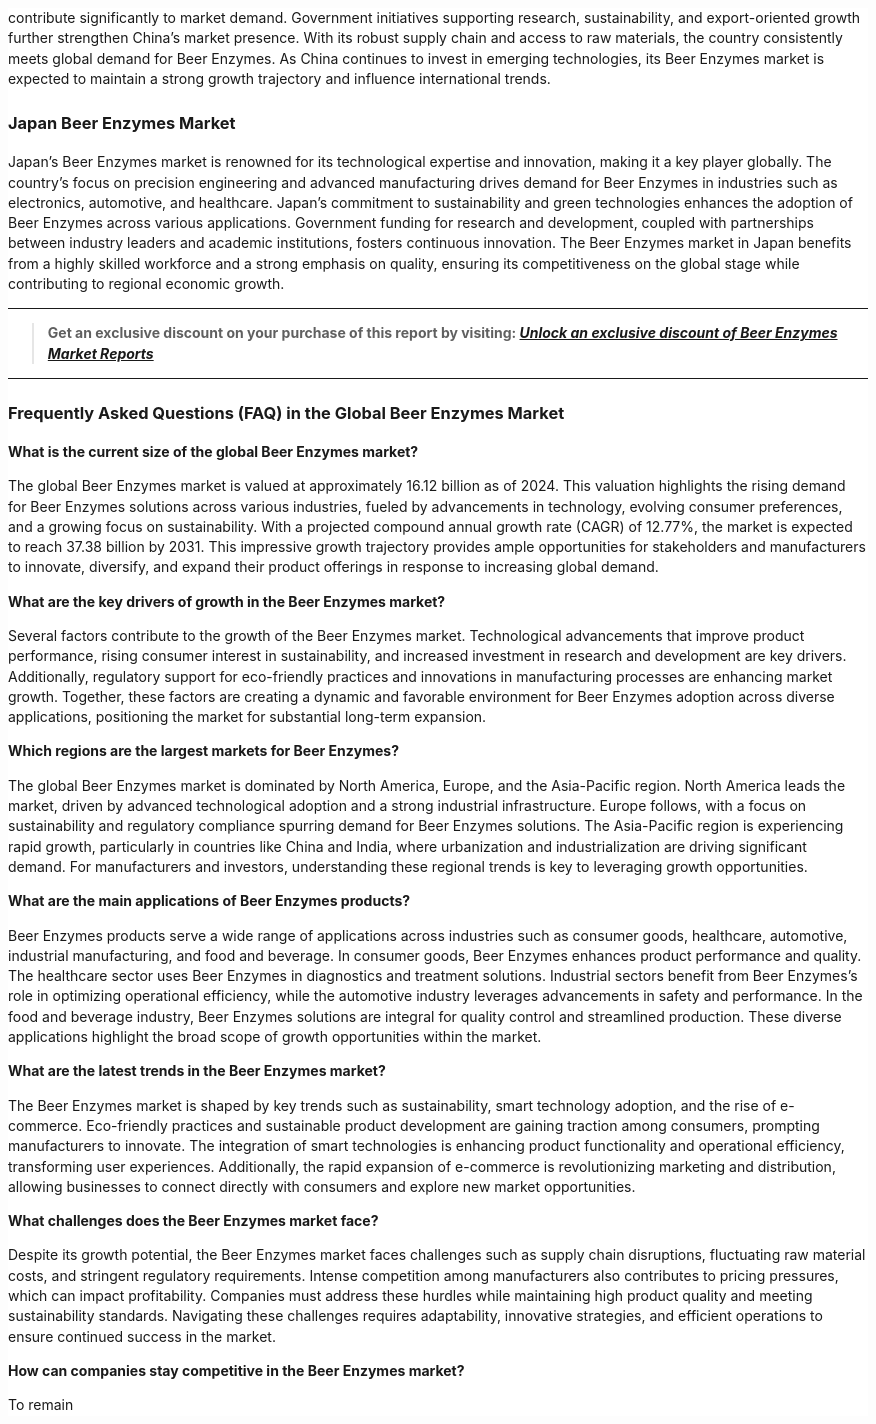 contribute significantly to market demand. Government initiatives supporting research, sustainability, and export-oriented growth further strengthen China&rsquo;s market presence. With its robust supply chain and access to raw materials, the country consistently meets global demand for Beer Enzymes. As China continues to invest in emerging technologies, its Beer Enzymes market is expected to maintain a strong growth trajectory and influence international trends.</p><h3>Japan Beer Enzymes Market</h3><p>Japan&rsquo;s Beer Enzymes market is renowned for its technological expertise and innovation, making it a key player globally. The country&rsquo;s focus on precision engineering and advanced manufacturing drives demand for Beer Enzymes in industries such as electronics, automotive, and healthcare. Japan&rsquo;s commitment to sustainability and green technologies enhances the adoption of Beer Enzymes across various applications. Government funding for research and development, coupled with partnerships between industry leaders and academic institutions, fosters continuous innovation. The Beer Enzymes market in Japan benefits from a highly skilled workforce and a strong emphasis on quality, ensuring its competitiveness on the global stage while contributing to regional economic growth.</p><hr /><blockquote><p><strong>Get an exclusive discount on your purchase of this report by visiting: <em><a href="://marketresearchpulse.com/ask-for-discount/111516?utm_source=Github&amp;utm_medium=0115">Unlock an exclusive discount of Beer Enzymes Market Reports</a></em>&nbsp;</strong></p></blockquote><hr /><h3>Frequently Asked Questions (FAQ) in the Global Beer Enzymes Market</h3><p><strong>What is the current size of the global Beer Enzymes market?</strong></p><p>The global Beer Enzymes market is valued at approximately 16.12 billion as of 2024. This valuation highlights the rising demand for Beer Enzymes solutions across various industries, fueled by advancements in technology, evolving consumer preferences, and a growing focus on sustainability. With a projected compound annual growth rate (CAGR) of 12.77%, the market is expected to reach 37.38 billion by 2031. This impressive growth trajectory provides ample opportunities for stakeholders and manufacturers to innovate, diversify, and expand their product offerings in response to increasing global demand.</p><p><strong>What are the key drivers of growth in the Beer Enzymes market?</strong></p><p>Several factors contribute to the growth of the Beer Enzymes market. Technological advancements that improve product performance, rising consumer interest in sustainability, and increased investment in research and development are key drivers. Additionally, regulatory support for eco-friendly practices and innovations in manufacturing processes are enhancing market growth. Together, these factors are creating a dynamic and favorable environment for Beer Enzymes adoption across diverse applications, positioning the market for substantial long-term expansion.</p><p><strong>Which regions are the largest markets for Beer Enzymes?</strong></p><p>The global Beer Enzymes market is dominated by North America, Europe, and the Asia-Pacific region. North America leads the market, driven by advanced technological adoption and a strong industrial infrastructure. Europe follows, with a focus on sustainability and regulatory compliance spurring demand for Beer Enzymes solutions. The Asia-Pacific region is experiencing rapid growth, particularly in countries like China and India, where urbanization and industrialization are driving significant demand. For manufacturers and investors, understanding these regional trends is key to leveraging growth opportunities.</p><p><strong>What are the main applications of Beer Enzymes products?</strong></p><p>Beer Enzymes products serve a wide range of applications across industries such as consumer goods, healthcare, automotive, industrial manufacturing, and food and beverage. In consumer goods, Beer Enzymes enhances product performance and quality. The healthcare sector uses Beer Enzymes in diagnostics and treatment solutions. Industrial sectors benefit from Beer Enzymes&rsquo;s role in optimizing operational efficiency, while the automotive industry leverages advancements in safety and performance. In the food and beverage industry, Beer Enzymes solutions are integral for quality control and streamlined production. These diverse applications highlight the broad scope of growth opportunities within the market.</p><p><strong>What are the latest trends in the Beer Enzymes market?</strong></p><p>The Beer Enzymes market is shaped by key trends such as sustainability, smart technology adoption, and the rise of e-commerce. Eco-friendly practices and sustainable product development are gaining traction among consumers, prompting manufacturers to innovate. The integration of smart technologies is enhancing product functionality and operational efficiency, transforming user experiences. Additionally, the rapid expansion of e-commerce is revolutionizing marketing and distribution, allowing businesses to connect directly with consumers and explore new market opportunities.</p><p><strong>What challenges does the Beer Enzymes market face?</strong></p><p>Despite its growth potential, the Beer Enzymes market faces challenges such as supply chain disruptions, fluctuating raw material costs, and stringent regulatory requirements. Intense competition among manufacturers also contributes to pricing pressures, which can impact profitability. Companies must address these hurdles while maintaining high product quality and meeting sustainability standards. Navigating these challenges requires adaptability, innovative strategies, and efficient operations to ensure continued success in the market.</p><p><strong>How can companies stay competitive in the Beer Enzymes market?</strong></p><p>To remain